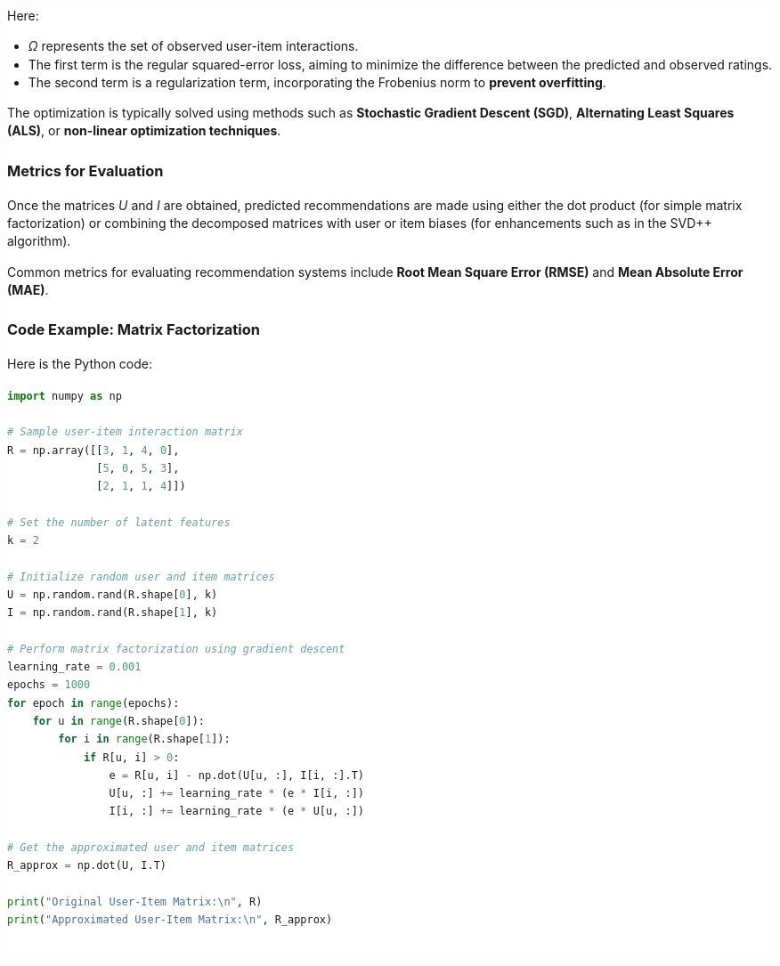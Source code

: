 Here:
- $\Omega$ represents the set of observed user-item interactions.
- The first term is the regular squared-error loss, aiming to minimize the difference between the predicted and observed ratings.
- The second term is a regularization term, incorporating the Frobenius norm to **prevent overfitting**.

The optimization is typically solved using methods such as **Stochastic Gradient Descent (SGD)**, **Alternating Least Squares (ALS)**, or **non-linear optimization techniques**.

### Metrics for Evaluation

Once the matrices $U$ and $I$ are obtained, predicted recommendations are made using either the dot product (for simple matrix factorization) or combining the decomposed matrices with user or item biases (for enhancements such as in the SVD++ algorithm).

Common metrics for evaluating recommendation systems include **Root Mean Square Error (RMSE)** and **Mean Absolute Error (MAE)**.

### Code Example: Matrix Factorization

Here is the Python code:

```python
import numpy as np

# Sample user-item interaction matrix
R = np.array([[3, 1, 4, 0],
              [5, 0, 5, 3],
              [2, 1, 1, 4]])

# Set the number of latent features
k = 2

# Initialize random user and item matrices
U = np.random.rand(R.shape[0], k)
I = np.random.rand(R.shape[1], k)

# Perform matrix factorization using gradient descent
learning_rate = 0.001
epochs = 1000
for epoch in range(epochs):
    for u in range(R.shape[0]):
        for i in range(R.shape[1]):
            if R[u, i] > 0:
                e = R[u, i] - np.dot(U[u, :], I[i, :].T)
                U[u, :] += learning_rate * (e * I[i, :])
                I[i, :] += learning_rate * (e * U[u, :])

# Get the approximated user and item matrices
R_approx = np.dot(U, I.T)

print("Original User-Item Matrix:\n", R)
print("Approximated User-Item Matrix:\n", R_approx)
```
<br>
